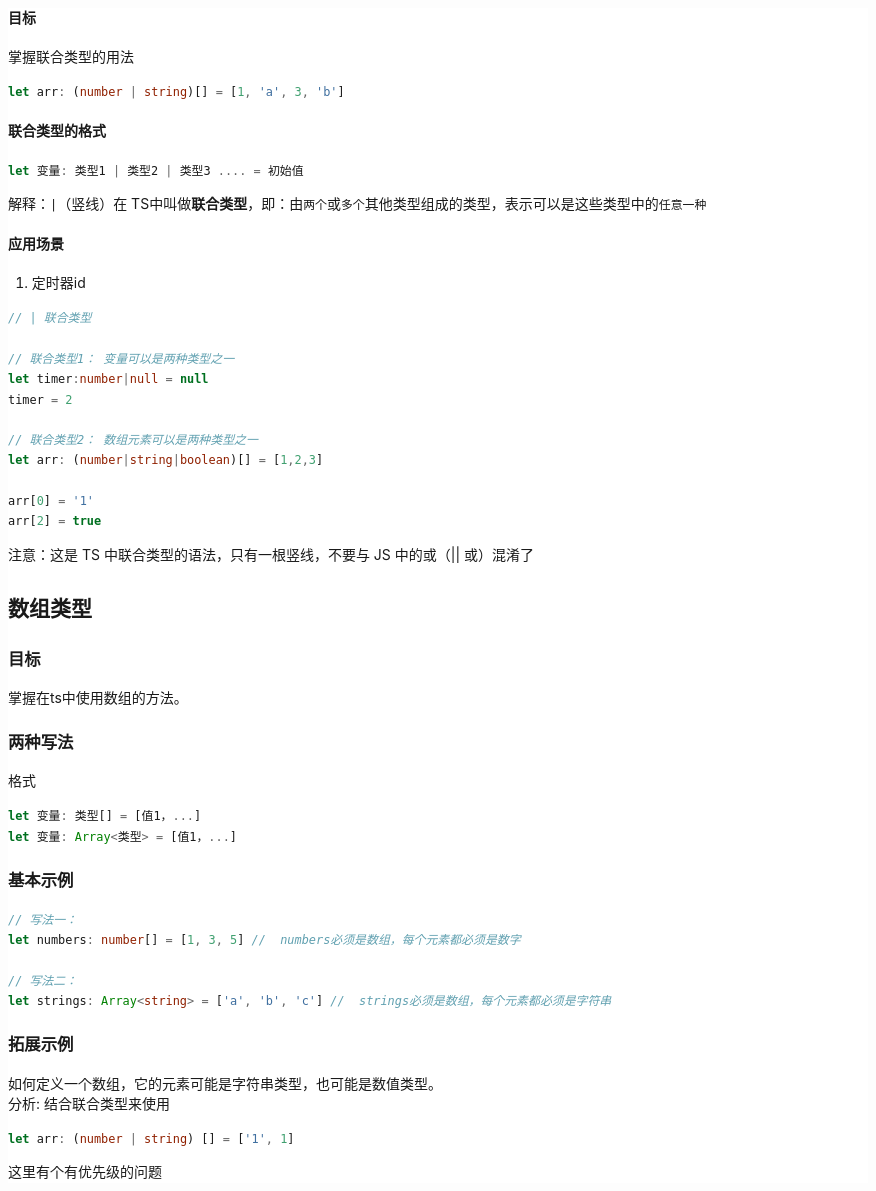 #### 目标
掌握联合类型的用法
```ts
let arr: (number | string)[] = [1, 'a', 3, 'b']
```
#### 联合类型的格式
```ts
let 变量: 类型1 | 类型2 | 类型3 .... = 初始值
```
解释：`|`（竖线）在 TS中叫做**联合类型**，即：由`两个`或`多个`其他类型组成的类型，表示可以是这些类型中的`任意一种`

#### 应用场景
1. 定时器id
```ts
// | 联合类型

// 联合类型1： 变量可以是两种类型之一
let timer:number|null = null
timer = 2

// 联合类型2： 数组元素可以是两种类型之一
let arr: (number|string|boolean)[] = [1,2,3]

arr[0] = '1'
arr[2] = true
```
注意：这是 TS 中联合类型的语法，只有一根竖线，不要与 JS 中的或（|| 或）混淆了

## 数组类型
### 目标
掌握在ts中使用数组的方法。

### 两种写法
格式
```ts
let 变量: 类型[] = [值1，...]
let 变量: Array<类型> = [值1，...]
```

### 基本示例
```ts
// 写法一：
let numbers: number[] = [1, 3, 5] //  numbers必须是数组，每个元素都必须是数字

// 写法二：
let strings: Array<string> = ['a', 'b', 'c'] //  strings必须是数组，每个元素都必须是字符串
```

### 拓展示例
如何定义一个数组，它的元素可能是字符串类型，也可能是数值类型。  
分析: 结合联合类型来使用
```ts
let arr: (number | string) [] = ['1', 1]
```
这里有个有优先级的问题
